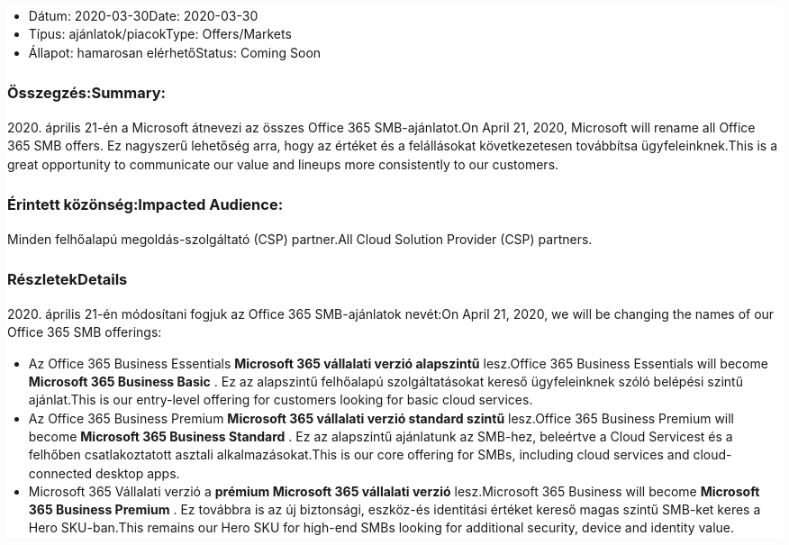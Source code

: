 - <span data-ttu-id="70a1d-108">Dátum: 2020-03-30</span><span class="sxs-lookup"><span data-stu-id="70a1d-108">Date: 2020-03-30</span></span>
- <span data-ttu-id="70a1d-109">Típus: ajánlatok/piacok</span><span class="sxs-lookup"><span data-stu-id="70a1d-109">Type: Offers/Markets</span></span>
- <span data-ttu-id="70a1d-110">Állapot: hamarosan elérhető</span><span class="sxs-lookup"><span data-stu-id="70a1d-110">Status: Coming Soon</span></span>

### <a name="summary"></a><span data-ttu-id="70a1d-111">Összegzés:</span><span class="sxs-lookup"><span data-stu-id="70a1d-111">Summary:</span></span>

<span data-ttu-id="70a1d-112">2020. április 21-én a Microsoft átnevezi az összes Office 365 SMB-ajánlatot.</span><span class="sxs-lookup"><span data-stu-id="70a1d-112">On April 21, 2020, Microsoft will rename all Office 365 SMB offers.</span></span> <span data-ttu-id="70a1d-113">Ez nagyszerű lehetőség arra, hogy az értéket és a felállásokat következetesen továbbítsa ügyfeleinknek.</span><span class="sxs-lookup"><span data-stu-id="70a1d-113">This is a great opportunity to communicate our value and lineups more consistently to our customers.</span></span>

### <a name="impacted-audience"></a><span data-ttu-id="70a1d-114">Érintett közönség:</span><span class="sxs-lookup"><span data-stu-id="70a1d-114">Impacted Audience:</span></span>

<span data-ttu-id="70a1d-115">Minden felhőalapú megoldás-szolgáltató (CSP) partner.</span><span class="sxs-lookup"><span data-stu-id="70a1d-115">All Cloud Solution Provider (CSP) partners.</span></span>

### <a name="details"></a><span data-ttu-id="70a1d-116">Részletek</span><span class="sxs-lookup"><span data-stu-id="70a1d-116">Details</span></span>

<span data-ttu-id="70a1d-117">2020. április 21-én módosítani fogjuk az Office 365 SMB-ajánlatok nevét:</span><span class="sxs-lookup"><span data-stu-id="70a1d-117">On April 21, 2020, we will be changing the names of our Office 365 SMB offerings:</span></span>

- <span data-ttu-id="70a1d-118">Az Office 365 Business Essentials **Microsoft 365 vállalati verzió alapszintű** lesz.</span><span class="sxs-lookup"><span data-stu-id="70a1d-118">Office 365 Business Essentials will become **Microsoft 365 Business Basic** .</span></span> <span data-ttu-id="70a1d-119">Ez az alapszintű felhőalapú szolgáltatásokat kereső ügyfeleinknek szóló belépési szintű ajánlat.</span><span class="sxs-lookup"><span data-stu-id="70a1d-119">This is our entry-level offering for customers looking for basic cloud services.</span></span>
- <span data-ttu-id="70a1d-120">Az Office 365 Business Premium **Microsoft 365 vállalati verzió standard szintű** lesz.</span><span class="sxs-lookup"><span data-stu-id="70a1d-120">Office 365 Business Premium will become **Microsoft 365 Business Standard** .</span></span> <span data-ttu-id="70a1d-121">Ez az alapszintű ajánlatunk az SMB-hez, beleértve a Cloud Servicest és a felhőben csatlakoztatott asztali alkalmazásokat.</span><span class="sxs-lookup"><span data-stu-id="70a1d-121">This is our core offering for SMBs, including cloud services and cloud-connected desktop apps.</span></span>
- <span data-ttu-id="70a1d-122">Microsoft 365 Vállalati verzió a **prémium Microsoft 365 vállalati verzió** lesz.</span><span class="sxs-lookup"><span data-stu-id="70a1d-122">Microsoft 365 Business will become **Microsoft 365 Business Premium** .</span></span> <span data-ttu-id="70a1d-123">Ez továbbra is az új biztonsági, eszköz-és identitási értéket kereső magas szintű SMB-ket keres a Hero SKU-ban.</span><span class="sxs-lookup"><span data-stu-id="70a1d-123">This remains our Hero SKU for high-end SMBs looking for additional security, device and identity value.</span></span>
